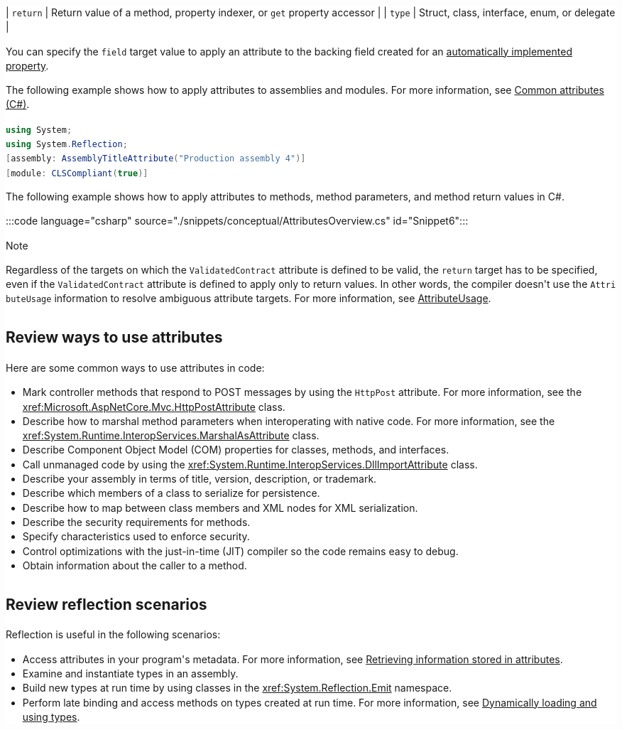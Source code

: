 | `return`     | Return value of a method, property indexer, or `get` property accessor |
| `type`       | Struct, class, interface, enum, or delegate                            |

You can specify the `field` target value to apply an attribute to the backing field created for an [automatically implemented property](../../programming-guide/classes-and-structs/properties.md).

The following example shows how to apply attributes to assemblies and modules. For more information, see [Common attributes (C#)](../../language-reference/attributes/global.md).

```csharp
using System;
using System.Reflection;
[assembly: AssemblyTitleAttribute("Production assembly 4")]
[module: CLSCompliant(true)]
```

The following example shows how to apply attributes to methods, method parameters, and method return values in C#.

:::code language="csharp" source="./snippets/conceptual/AttributesOverview.cs" id="Snippet6":::

> [!NOTE]
> Regardless of the targets on which the `ValidatedContract` attribute is defined to be valid, the `return` target has to be specified, even if the `ValidatedContract` attribute is defined to apply only to return values. In other words, the compiler doesn't use the `AttributeUsage` information to resolve ambiguous attribute targets. For more information, see [AttributeUsage](../../language-reference/attributes/general.md).

## Review ways to use attributes

Here are some common ways to use attributes in code:

- Mark controller methods that respond to POST messages by using the `HttpPost` attribute. For more information, see the <xref:Microsoft.AspNetCore.Mvc.HttpPostAttribute> class.
- Describe how to marshal method parameters when interoperating with native code. For more information, see the <xref:System.Runtime.InteropServices.MarshalAsAttribute> class.
- Describe Component Object Model (COM) properties for classes, methods, and interfaces.
- Call unmanaged code by using the <xref:System.Runtime.InteropServices.DllImportAttribute> class.
- Describe your assembly in terms of title, version, description, or trademark.
- Describe which members of a class to serialize for persistence.
- Describe how to map between class members and XML nodes for XML serialization.
- Describe the security requirements for methods.
- Specify characteristics used to enforce security.
- Control optimizations with the just-in-time (JIT) compiler so the code remains easy to debug.
- Obtain information about the caller to a method.

## Review reflection scenarios

Reflection is useful in the following scenarios:

- Access attributes in your program's metadata. For more information, see [Retrieving information stored in attributes](../../../standard/attributes/retrieving-information-stored-in-attributes.md).
- Examine and instantiate types in an assembly.
- Build new types at run time by using classes in the <xref:System.Reflection.Emit> namespace.
- Perform late binding and access methods on types created at run time. For more information, see [Dynamically loading and using types](../../../fundamentals/reflection/dynamically-loading-and-using-types.md).
